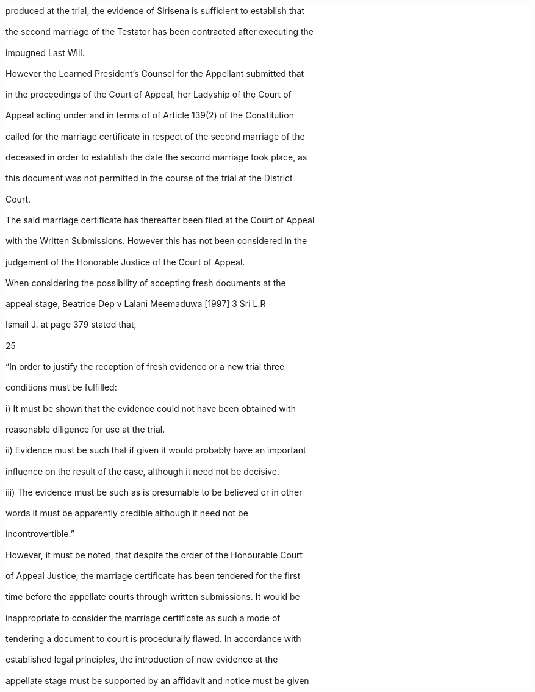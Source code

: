 produced at the trial, the evidence of Sirisena is sufficient to establish that

the second marriage of the Testator has been contracted after executing the

impugned Last Will.

However the Learned President’s Counsel for the Appellant submitted that

in the proceedings of the Court of Appeal, her Ladyship of the Court of

Appeal acting under and in terms of of Article 139(2) of the Constitution

called for the marriage certificate in respect of the second marriage of the

deceased in order to establish the date the second marriage took place, as

this document was not permitted in the course of the trial at the District

Court.

The said marriage certificate has thereafter been filed at the Court of Appeal

with the Written Submissions. However this has not been considered in the

judgement of the Honorable Justice of the Court of Appeal.

When considering the possibility of accepting fresh documents at the

appeal stage, Beatrice Dep v Lalani Meemaduwa [1997] 3 Sri L.R

Ismail J. at page 379 stated that,

25

“In order to justify the reception of fresh evidence or a new trial three

conditions must be fulfilled:

i) It must be shown that the evidence could not have been obtained with

reasonable diligence for use at the trial.

ii) Evidence must be such that if given it would probably have an important

influence on the result of the case, although it need not be decisive.

iii) The evidence must be such as is presumable to be believed or in other

words it must be apparently credible although it need not be

incontrovertible.”

However, it must be noted, that despite the order of the Honourable Court

of Appeal Justice, the marriage certificate has been tendered for the first

time before the appellate courts through written submissions. It would be

inappropriate to consider the marriage certificate as such a mode of

tendering a document to court is procedurally flawed. In accordance with

established legal principles, the introduction of new evidence at the

appellate stage must be supported by an affidavit and notice must be given
